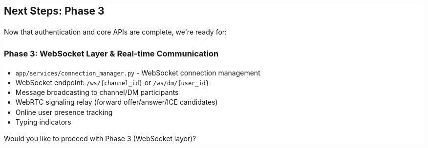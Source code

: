 ## Next Steps: Phase 3

Now that authentication and core APIs are complete, we're ready for:

### Phase 3: WebSocket Layer & Real-time Communication
- `app/services/connection_manager.py` - WebSocket connection management
- WebSocket endpoint: `/ws/{channel_id}` or `/ws/dm/{user_id}`
- Message broadcasting to channel/DM participants
- WebRTC signaling relay (forward offer/answer/ICE candidates)
- Online user presence tracking
- Typing indicators

Would you like to proceed with Phase 3 (WebSocket layer)?
